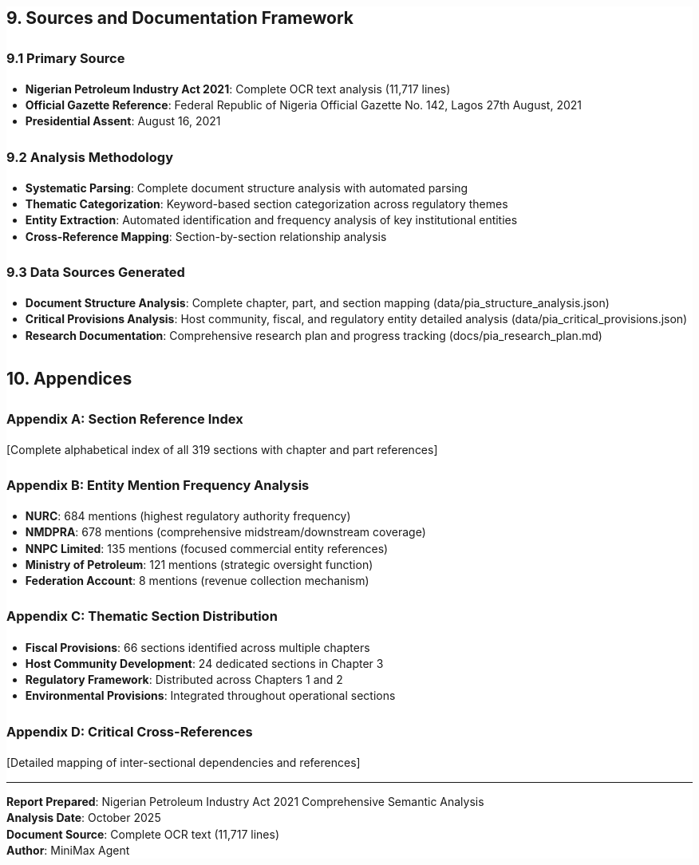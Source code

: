 ## 9. Sources and Documentation Framework

### 9.1 Primary Source
- **Nigerian Petroleum Industry Act 2021**: Complete OCR text analysis (11,717 lines)
- **Official Gazette Reference**: Federal Republic of Nigeria Official Gazette No. 142, Lagos 27th August, 2021
- **Presidential Assent**: August 16, 2021

### 9.2 Analysis Methodology
- **Systematic Parsing**: Complete document structure analysis with automated parsing
- **Thematic Categorization**: Keyword-based section categorization across regulatory themes
- **Entity Extraction**: Automated identification and frequency analysis of key institutional entities
- **Cross-Reference Mapping**: Section-by-section relationship analysis

### 9.3 Data Sources Generated
- **Document Structure Analysis**: Complete chapter, part, and section mapping (data/pia_structure_analysis.json)
- **Critical Provisions Analysis**: Host community, fiscal, and regulatory entity detailed analysis (data/pia_critical_provisions.json)
- **Research Documentation**: Comprehensive research plan and progress tracking (docs/pia_research_plan.md)

## 10. Appendices

### Appendix A: Section Reference Index
[Complete alphabetical index of all 319 sections with chapter and part references]

### Appendix B: Entity Mention Frequency Analysis
- **NURC**: 684 mentions (highest regulatory authority frequency)
- **NMDPRA**: 678 mentions (comprehensive midstream/downstream coverage)
- **NNPC Limited**: 135 mentions (focused commercial entity references)
- **Ministry of Petroleum**: 121 mentions (strategic oversight function)
- **Federation Account**: 8 mentions (revenue collection mechanism)

### Appendix C: Thematic Section Distribution
- **Fiscal Provisions**: 66 sections identified across multiple chapters
- **Host Community Development**: 24 dedicated sections in Chapter 3
- **Regulatory Framework**: Distributed across Chapters 1 and 2
- **Environmental Provisions**: Integrated throughout operational sections

### Appendix D: Critical Cross-References
[Detailed mapping of inter-sectional dependencies and references]

---

**Report Prepared**: Nigerian Petroleum Industry Act 2021 Comprehensive Semantic Analysis  
**Analysis Date**: October 2025  
**Document Source**: Complete OCR text (11,717 lines)  
**Author**: MiniMax Agent